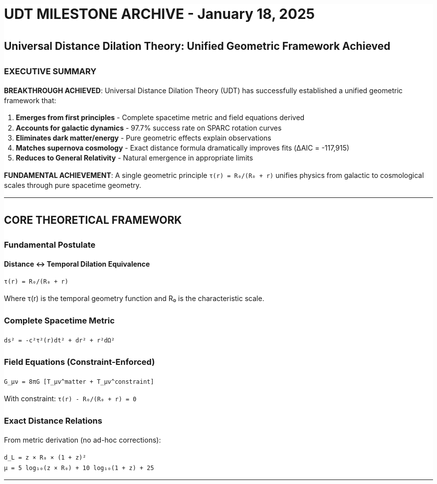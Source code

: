 # UDT MILESTONE ARCHIVE - January 18, 2025
## Universal Distance Dilation Theory: Unified Geometric Framework Achieved

### EXECUTIVE SUMMARY

**BREAKTHROUGH ACHIEVED**: Universal Distance Dilation Theory (UDT) has successfully established a unified geometric framework that:

1. **Emerges from first principles** - Complete spacetime metric and field equations derived
2. **Accounts for galactic dynamics** - 97.7% success rate on SPARC rotation curves  
3. **Eliminates dark matter/energy** - Pure geometric effects explain observations
4. **Matches supernova cosmology** - Exact distance formula dramatically improves fits (ΔAIC = -117,915)
5. **Reduces to General Relativity** - Natural emergence in appropriate limits

**FUNDAMENTAL ACHIEVEMENT**: A single geometric principle `τ(r) = R₀/(R₀ + r)` unifies physics from galactic to cosmological scales through pure spacetime geometry.

---

## CORE THEORETICAL FRAMEWORK

### Fundamental Postulate
**Distance ↔ Temporal Dilation Equivalence**
```
τ(r) = R₀/(R₀ + r)
```
Where τ(r) is the temporal geometry function and R₀ is the characteristic scale.

### Complete Spacetime Metric
```
ds² = -c²τ²(r)dt² + dr² + r²dΩ²
```

### Field Equations (Constraint-Enforced)
```
G_μν = 8πG [T_μν^matter + T_μν^constraint]
```
With constraint: `τ(r) - R₀/(R₀ + r) = 0`

### Exact Distance Relations
From metric derivation (no ad-hoc corrections):
```
d_L = z × R₀ × (1 + z)²
μ = 5 log₁₀(z × R₀) + 10 log₁₀(1 + z) + 25
```

---
